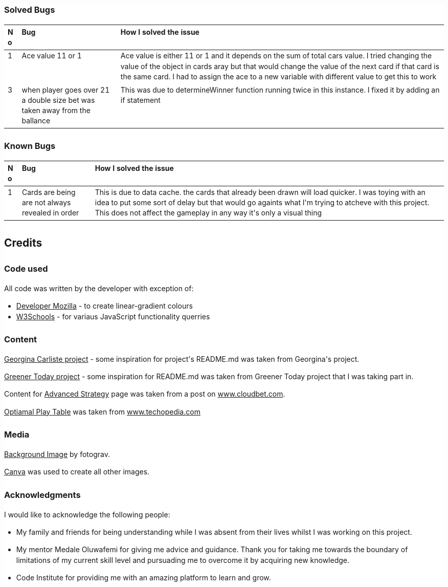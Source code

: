 ### Solved Bugs

| No | Bug | How I solved the issue |
| :--- | :--- | :--- |
| 1 | Ace value 11 or 1 | Ace value is either 11 or 1 and it depends on the sum of total cars value. I tried changing the value of the object in cards aray but that would change the value of the next card if that card is the same card. I had to assign the ace to a new variable with different value to get this to work || 2 | Cards going off screen | when drawing more than 6 cards (which is very rare) cards are going off screen. i fixed it by wrapping player and dealer cards in a div and setting overflow-x to scroll (not forlarge screens as this is not needed) |
| 3 | when player goes over 21 a double size bet was taken away from the ballance | This was due to determineWinner function running twice in this instance. I fixed it by adding an if statement |

### Known Bugs

| No | Bug | How I solved the issue |
| :--- | :--- | :--- |
| 1 | Cards are being are not always revealed in order | This is due to data cache. the cards that already been drawn will load quicker. I was toying with an idea to put some sort of delay but that would go againts what I'm trying to atcheve with this project. This does not affect the gameplay in any way it's only a visual thing |

## Credits

### Code used 

All code was written by the developer with exception of:
- [Developer Mozilla](https://developer.mozilla.org/) - to create linear-gradient colours
- [W3Schools](https://www.w3schools.com/) - for variaus JavaScript functionality querries

### Content 

[Georgina Carliste project](https://github.com/GeorginaCarlisle/wild-sliding-puzzles-p2) - some inspiration for project's README.md was taken from Georgina's project.

[Greener Today project](https://github.com/stef-cruz/power-up-point) - some inspiration for README.md was  taken from Greener Today project that I was taking part in.

Content for [Advanced Strategy](https://www.cloudbet.com/en/blog/posts/the-tricky-science-of-advanced-blackjack-strategy#:~:text=Advanced%20blackjack%20strategy%20involves%20keeping,might%20be%20enough%20for%20you.) page was taken from a post on www.cloudbet.com.

[Optiamal Play Table](https://www.techopedia.com/wp-content/uploads/2023/04/TECHOPEDIA-DEALERS-CARD-TABLE-768x788.png) was taken from www.techopedia.com

### Media 

[Background Image](https://www.istockphoto.com/photo/green-poker-background-gm453187915-25699262) by fotograv.

[Canva](https://www.canva.com/) was used to create all other images.

### Acknowledgments

I would like to acknowledge the following people:

* My family and friends for being understanding while I was absent from their lives whilst I was working on this project.

* My mentor Medale Oluwafemi for giving me advice and guidance. Thank you for taking me towards the boundary of limitations of my current skill level and pursuading me to overcome it by acquiring new knowledge.

* Code Institute for providing me with an amazing platform to learn and grow.